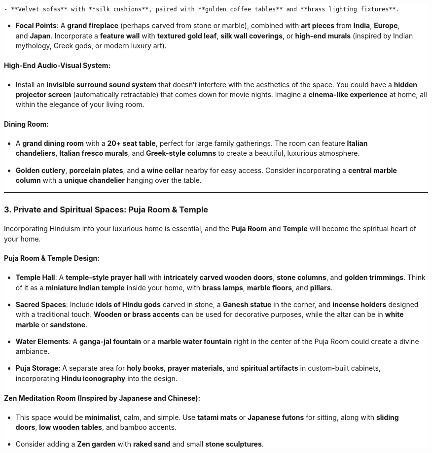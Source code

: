     - **Velvet sofas** with **silk cushions**, paired with **golden coffee tables** and **brass lighting fixtures**.
        
- **Focal Points**: A **grand fireplace** (perhaps carved from stone or marble), combined with **art pieces** from **India**, **Europe**, and **Japan**. Incorporate a **feature wall** with **textured gold leaf**, **silk wall coverings**, or **high-end murals** (inspired by Indian mythology, Greek gods, or modern luxury art).
    

#### **High-End Audio-Visual System**:

- Install an **invisible surround sound system** that doesn’t interfere with the aesthetics of the space. You could have a **hidden projector screen** (automatically retractable) that comes down for movie nights. Imagine a **cinema-like experience** at home, all within the elegance of your living room.
    

#### **Dining Room**:

- A **grand dining room** with a **20+ seat table**, perfect for large family gatherings. The room can feature **Italian chandeliers**, **Italian fresco murals**, and **Greek-style columns** to create a beautiful, luxurious atmosphere.
    
- **Golden cutlery**, **porcelain plates**, and **a wine cellar** nearby for easy access. Consider incorporating a **central marble column** with a **unique chandelier** hanging over the table.
    

---

### **3. Private and Spiritual Spaces: Puja Room & Temple**

Incorporating Hinduism into your luxurious home is essential, and the **Puja Room** and **Temple** will become the spiritual heart of your home.

#### **Puja Room & Temple Design**:

- **Temple Hall**: A **temple-style prayer hall** with **intricately carved wooden doors**, **stone columns**, and **golden trimmings**. Think of it as a **miniature Indian temple** inside your home, with **brass lamps**, **marble floors**, and **pillars**.
    
- **Sacred Spaces**: Include **idols of Hindu gods** carved in stone, a **Ganesh statue** in the corner, and **incense holders** designed with a traditional touch. **Wooden or brass accents** can be used for decorative purposes, while the altar can be in **white marble** or **sandstone**.
    
- **Water Elements**: A **ganga-jal fountain** or a **marble water fountain** right in the center of the Puja Room could create a divine ambiance.
    
- **Puja Storage**: A separate area for **holy books**, **prayer materials**, and **spiritual artifacts** in custom-built cabinets, incorporating **Hindu iconography** into the design.
    

#### **Zen Meditation Room (Inspired by Japanese and Chinese)**:

- This space would be **minimalist**, calm, and simple. Use **tatami mats** or **Japanese futons** for sitting, along with **sliding doors**, **low wooden tables**, and bamboo accents.
    
- Consider adding a **Zen garden** with **raked sand** and small **stone sculptures**.
    